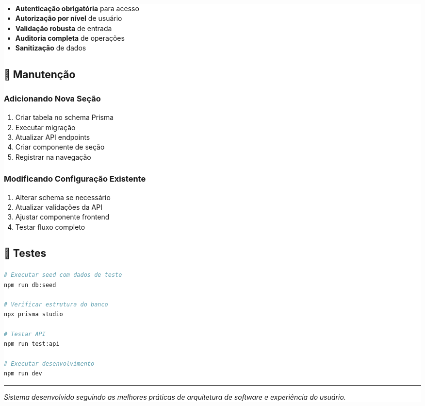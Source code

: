 - **Autenticação obrigatória** para acesso
- **Autorização por nível** de usuário
- **Validação robusta** de entrada
- **Auditoria completa** de operações
- **Sanitização** de dados

## 📝 Manutenção

### Adicionando Nova Seção
1. Criar tabela no schema Prisma
2. Executar migração
3. Atualizar API endpoints
4. Criar componente de seção
5. Registrar na navegação

### Modificando Configuração Existente
1. Alterar schema se necessário
2. Atualizar validações da API
3. Ajustar componente frontend
4. Testar fluxo completo

## 🧪 Testes

```bash
# Executar seed com dados de teste
npm run db:seed

# Verificar estrutura do banco
npx prisma studio

# Testar API
npm run test:api

# Executar desenvolvimento
npm run dev
```

---

*Sistema desenvolvido seguindo as melhores práticas de arquitetura de software e experiência do usuário.* 